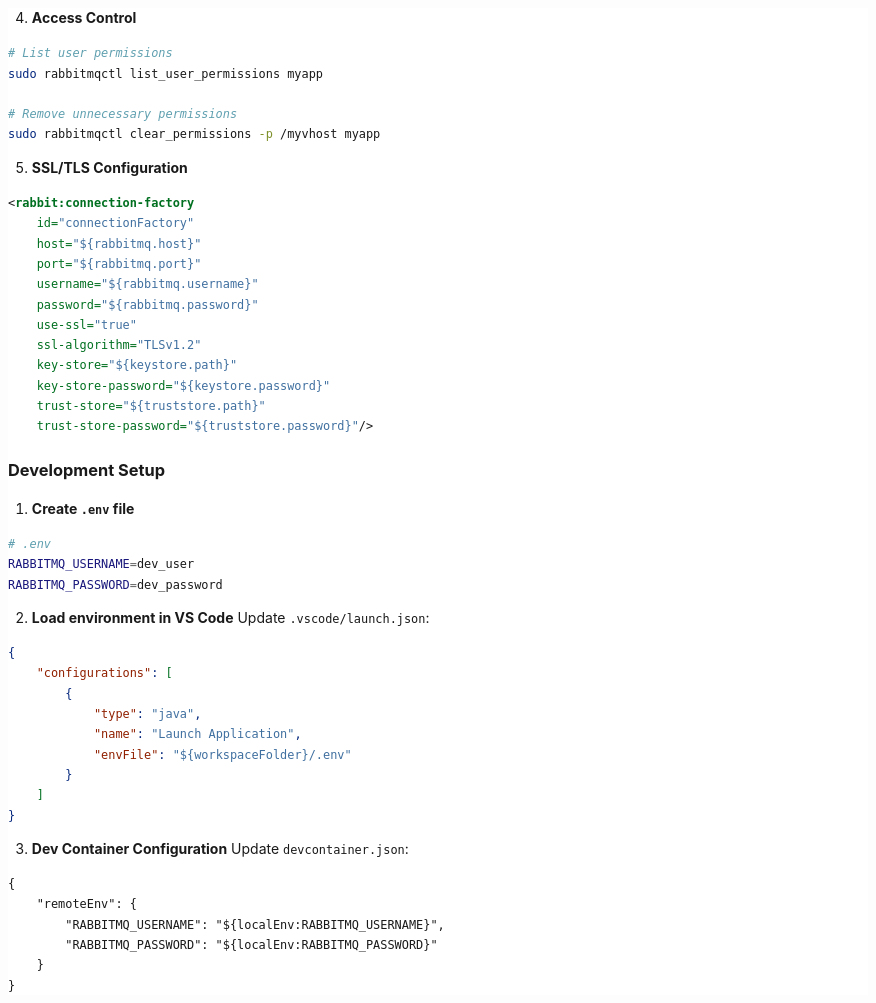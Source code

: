 4. **Access Control**
```bash
# List user permissions
sudo rabbitmqctl list_user_permissions myapp

# Remove unnecessary permissions
sudo rabbitmqctl clear_permissions -p /myvhost myapp
```

5. **SSL/TLS Configuration**
```xml
<rabbit:connection-factory 
    id="connectionFactory"
    host="${rabbitmq.host}"
    port="${rabbitmq.port}"
    username="${rabbitmq.username}"
    password="${rabbitmq.password}"
    use-ssl="true"
    ssl-algorithm="TLSv1.2"
    key-store="${keystore.path}"
    key-store-password="${keystore.password}"
    trust-store="${truststore.path}"
    trust-store-password="${truststore.password}"/>
```

### Development Setup

1. **Create `.env` file**
```bash
# .env
RABBITMQ_USERNAME=dev_user
RABBITMQ_PASSWORD=dev_password
```

2. **Load environment in VS Code**
Update `.vscode/launch.json`:
```json
{
    "configurations": [
        {
            "type": "java",
            "name": "Launch Application",
            "envFile": "${workspaceFolder}/.env"
        }
    ]
}
```

3. **Dev Container Configuration**
Update `devcontainer.json`:
```jsonc
{
    "remoteEnv": {
        "RABBITMQ_USERNAME": "${localEnv:RABBITMQ_USERNAME}",
        "RABBITMQ_PASSWORD": "${localEnv:RABBITMQ_PASSWORD}"
    }
}
```
